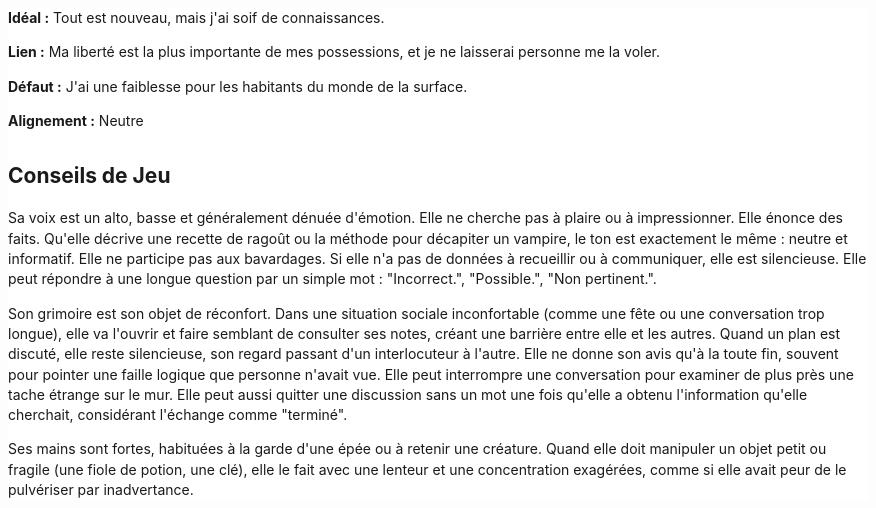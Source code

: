 __Idéal :__ Tout est nouveau, mais j'ai soif de connaissances.

__Lien :__ Ma liberté est la plus importante de mes possessions, et je ne laisserai personne me la voler.

__Défaut :__ J'ai une faiblesse pour les habitants du monde de la surface.

__Alignement :__ Neutre

## Conseils de Jeu

Sa voix est un alto, basse et généralement dénuée d'émotion. Elle ne cherche pas à plaire ou à impressionner. Elle énonce des faits. Qu'elle décrive une recette de ragoût ou la méthode pour décapiter un vampire, le ton est exactement le même : neutre et informatif. Elle ne participe pas aux bavardages. Si elle n'a pas de données à recueillir ou à communiquer, elle est silencieuse. Elle peut répondre à une longue question par un simple mot : "Incorrect.", "Possible.", "Non pertinent.".

Son grimoire est son objet de réconfort. Dans une situation sociale inconfortable (comme une fête ou une conversation trop longue), elle va l'ouvrir et faire semblant de consulter ses notes, créant une barrière entre elle et les autres. Quand un plan est discuté, elle reste silencieuse, son regard passant d'un interlocuteur à l'autre. Elle ne donne son avis qu'à la toute fin, souvent pour pointer une faille logique que personne n'avait vue. Elle peut interrompre une conversation pour examiner de plus près une tache étrange sur le mur. Elle peut aussi quitter une discussion sans un mot une fois qu'elle a obtenu l'information qu'elle cherchait, considérant l'échange comme "terminé".

Ses mains sont fortes, habituées à la garde d'une épée ou à retenir une créature. Quand elle doit manipuler un objet petit ou fragile (une fiole de potion, une clé), elle le fait avec une lenteur et une concentration exagérées, comme si elle avait peur de le pulvériser par inadvertance.